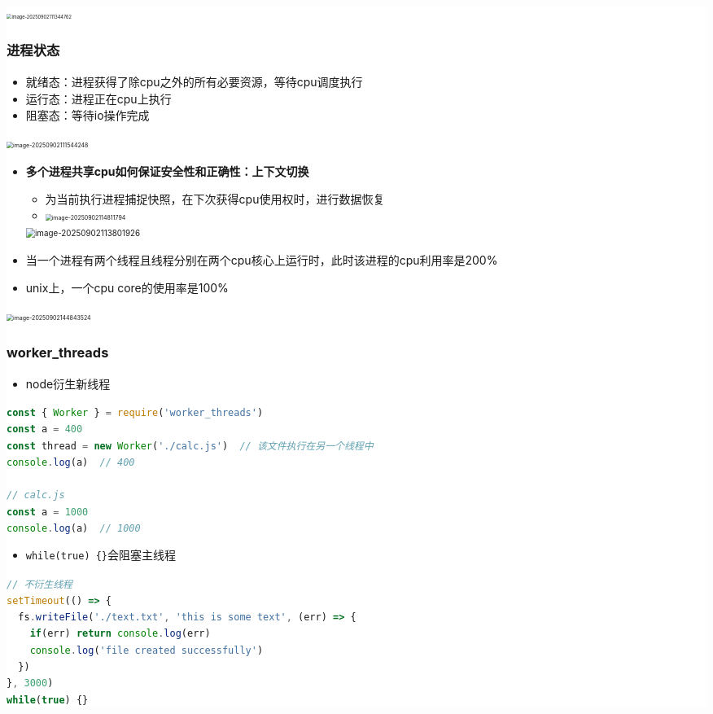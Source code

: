 

<img src="https://cdn.jsdelivr.net/gh/shilixiaoqiaoya/pictures@master/image-20250902111344762.png" alt="image-20250902111344762" style="zoom:40%;" />



### 进程状态

- 就绪态：进程获得了除cpu之外的所有必要资源，等待cpu调度执行
- 运行态：进程正在cpu上执行
- 阻塞态：等待io操作完成

<img src="https://cdn.jsdelivr.net/gh/shilixiaoqiaoya/pictures@master/image-20250902111544248.png" alt="image-20250902111544248" style="zoom:50%;" />

- **多个进程共享cpu如何保证安全性和正确性：上下文切换**

  - 为当前执行进程捕捉快照，在下次获得cpu使用权时，进行数据恢复
  - <img src="https://cdn.jsdelivr.net/gh/shilixiaoqiaoya/pictures@master/image-20250902114811794.png" alt="image-20250902114811794" style="zoom:50%;" />

  <img src="https://cdn.jsdelivr.net/gh/shilixiaoqiaoya/pictures@master/image-20250902113801926.png" alt="image-20250902113801926" style="zoom:70%;" />





- 当一个进程有两个线程且线程分别在两个cpu核心上运行时，此时该进程的cpu利用率是200%
- unix上，一个cpu core的使用率是100%

<img src="https://cdn.jsdelivr.net/gh/shilixiaoqiaoya/pictures@master/image-20250902144843524.png" alt="image-20250902144843524" style="zoom:50%;" />





### worker_threads

- node衍生新线程

```js
const { Worker } = require('worker_threads')
const a = 400
const thread = new Worker('./calc.js')  // 该文件执行在另一个线程中
console.log(a)  // 400

// calc.js
const a = 1000
console.log(a)  // 1000
```



- `while(true) {}`会阻塞主线程

```js
// 不衍生线程
setTimeout(() => {
  fs.writeFile('./text.txt', 'this is some text', (err) => {
    if(err) return console.log(err)
    console.log('file created successfully')
  })
}, 3000)
while(true) {}
```

